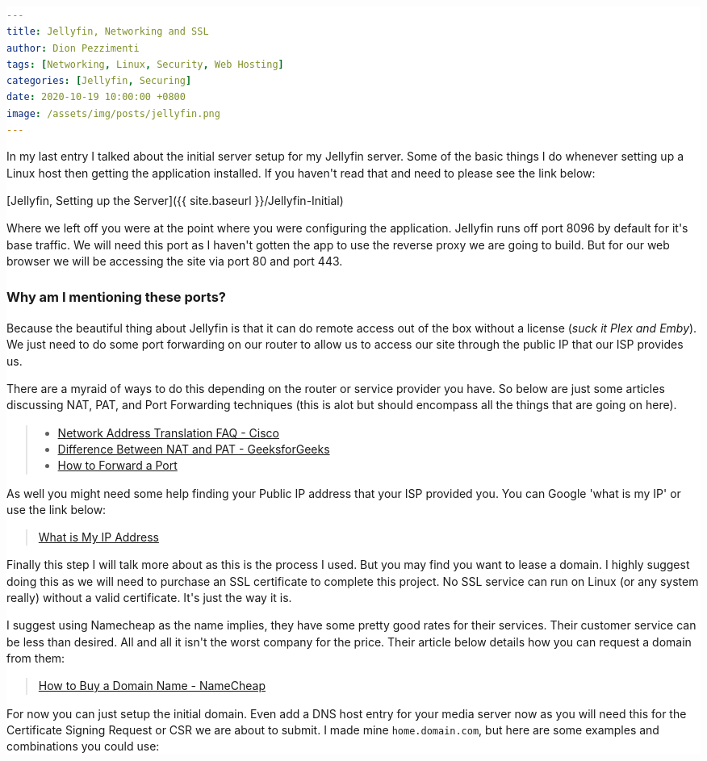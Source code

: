 ```yaml
---
title: Jellyfin, Networking and SSL
author: Dion Pezzimenti
tags: [Networking, Linux, Security, Web Hosting]
categories: [Jellyfin, Securing]
date: 2020-10-19 10:00:00 +0800
image: /assets/img/posts/jellyfin.png
---
```

In my last entry I talked about the initial server setup for my Jellyfin server. Some of the basic things I do whenever setting up a Linux host then getting the application installed. If you haven't read that and need to please see the link below: 

[Jellyfin, Setting up the Server]({{ site.baseurl }}/Jellyfin-Initial)

Where we left off you were at the point where you were configuring the application. Jellyfin runs off port 8096 by default for it's base traffic. We will need this port as I haven't gotten the app to use the reverse proxy we are going to build. But for our web browser we will be accessing the site via port 80 and port 443. 

### Why am I mentioning these ports? 

Because the beautiful thing about Jellyfin is that it can do remote access out of the box without a license (_suck it Plex and Emby_). We just need to do some port forwarding on our router to allow us to access our site through the public IP that our ISP provides us. 

There are a myraid of ways to do this depending on the router or service provider you have. So below are just some articles discussing NAT, PAT, and Port Forwarding techniques (this is alot but should encompass all the things that are going on here). 

> - [Network Address Translation FAQ - Cisco](https://www.cisco.com/c/en/us/support/docs/ip/network-address-translation-nat/26704-nat-faq-00.html)
> - [Difference Between NAT and PAT - GeeksforGeeks](https://www.geeksforgeeks.org/difference-between-network-address-translation-nat-and-port-address-translation-pat/)
> - [How to Forward a Port](https://portforward.com/)

As well you might need some help finding your Public IP address that your ISP provided you. You can Google 'what is my IP' or use the link below:

> [What is My IP Address](https://whatismyipaddress.com/)

Finally this step I will talk more about as this is the process I used. But you may find you want to lease a domain. I highly suggest doing this as we will need to purchase an SSL certificate to complete this project. No SSL service can run on Linux (or any system really) without a valid certificate. It's just the way it is. 

I suggest using Namecheap as the name implies, they have some pretty good rates for their services. Their customer service can be less than desired. All and all it isn't the worst company for the price. Their article below details how you can request a domain from them: 

> [How to Buy a Domain Name - NameCheap](https://www.namecheap.com/blog/how-to-buy-a-domain-name-dp/)

For now you can just setup the initial domain. Even add a DNS host entry for your media server now as you will need this for the Certificate Signing Request or CSR we are about to submit. I made mine ```home.domain.com```, but here are some examples and combinations you could use: 
